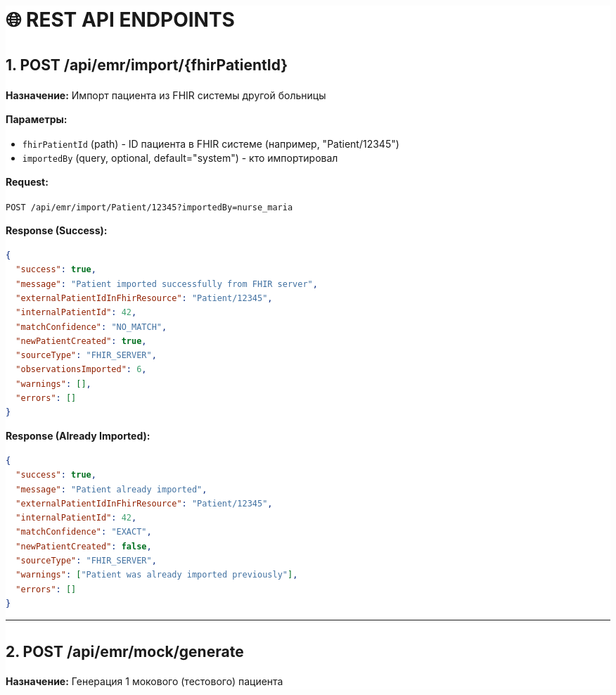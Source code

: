 
# 🌐 REST API ENDPOINTS

## 1. POST /api/emr/import/{fhirPatientId}

**Назначение:** Импорт пациента из FHIR системы другой больницы

**Параметры:**
- `fhirPatientId` (path) - ID пациента в FHIR системе (например, "Patient/12345")
- `importedBy` (query, optional, default="system") - кто импортировал

**Request:**
```http
POST /api/emr/import/Patient/12345?importedBy=nurse_maria
```

**Response (Success):**
```json
{
  "success": true,
  "message": "Patient imported successfully from FHIR server",
  "externalPatientIdInFhirResource": "Patient/12345",
  "internalPatientId": 42,
  "matchConfidence": "NO_MATCH",
  "newPatientCreated": true,
  "sourceType": "FHIR_SERVER",
  "observationsImported": 6,
  "warnings": [],
  "errors": []
}
```

**Response (Already Imported):**
```json
{
  "success": true,
  "message": "Patient already imported",
  "externalPatientIdInFhirResource": "Patient/12345",
  "internalPatientId": 42,
  "matchConfidence": "EXACT",
  "newPatientCreated": false,
  "sourceType": "FHIR_SERVER",
  "warnings": ["Patient was already imported previously"],
  "errors": []
}
```

---

## 2. POST /api/emr/mock/generate

**Назначение:** Генерация 1 мокового (тестового) пациента
